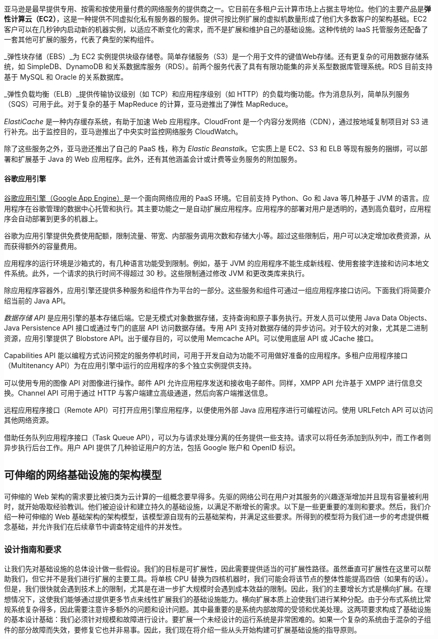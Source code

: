 亚马逊是最早提供专用、按需和按使用量付费的网络服务的提供商之一。它目前在多租户云计算市场上占据主导地位。他们的主要产品是**弹性计算云（EC2）**，这是一种提供不同虚拟化私有服务器的服务。提供可按比例扩展的虚拟机数量形成了他们大多数客户的架构基础。EC2 客户可以在几秒钟内启动新的机器实例，以适应不断变化的需求，而不是扩展和维护自己的基础设施。这种传统的 IaaS 托管服务还配备了一套其他可扩展的服务，代表了典型的架构组件。

_弹性块存储（EBS）_为 EC2 实例提供块级存储卷。简单存储服务（S3）是一个用于文件的键值Web存储。还有更复杂的可用数据存储系统，如 SimpleDB、DynamoDB 和关系数据库服务（RDS）。前两个服务代表了具有有限功能集的非关系型数据库管理系统。RDS 目前支持基于 MySQL 和 Oracle 的关系数据库。

_弹性负载均衡（ELB）_提供传输协议级别（如 TCP）和应用程序级别（如 HTTP）的负载均衡功能。作为消息队列，简单队列服务（SQS）可用于此。对于复杂的基于 MapReduce 的计算，亚马逊推出了弹性 MapReduce。

_ElastiCache_ 是一种内存缓存系统，有助于加速 Web 应用程序。CloudFront 是一个内容分发网络（CDN），通过按地域复制项目对 S3 进行补充。出于监控目的，亚马逊推出了中央实时监控网络服务 CloudWatch。

除了这些服务之外，亚马逊还推出了自己的 PaaS 栈，称为 _Elastic Beanstalk_。它实质上是 EC2、S3 和 ELB 等现有服务的捆绑，可以部署和扩展基于 Java 的 Web 应用程序。此外，还有其他涵盖会计或计费等业务服务的附加服务。

#### 谷歌应用引擎

[谷歌应用引擎（Google App Engine）](https://appengine.google.com/)是一个面向网络应用的 PaaS 环境。它目前支持 Python、Go 和 Java 等几种基于 JVM 的语言。应用程序在谷歌管理的数据中心托管和执行。其主要功能之一是自动扩展应用程序。应用程序的部署对用户是透明的，遇到高负载时，应用程序会自动部署到更多的机器上。

谷歌为应用引擎提供免费使用配额，限制流量、带宽、内部服务调用次数和存储大小等。超过这些限制后，用户可以决定增加收费资源，从而获得额外的容量费用。

应用程序的运行环境是沙箱式的，有几种语言功能受到限制。例如，基于 JVM 的应用程序不能生成新线程、使用套接字连接和访问本地文件系统。此外，一个请求的执行时间不得超过 30 秒。这些限制通过修改 JVM 和更改类库来执行。

除应用程序容器外，应用引擎还提供多种服务和组件作为平台的一部分。这些服务和组件可通过一组应用程序接口访问。下面我们将简要介绍当前的 Java API。

_数据存储 API_ 是应用引擎的基本存储后端。它是无模式对象数据存储，支持查询和原子事务执行。开发人员可以使用 Java Data Objects、Java Persistence API 接口或通过专门的底层 API 访问数据存储。专用 API 支持对数据存储的异步访问。对于较大的对象，尤其是二进制资源，应用引擎提供了 Blobstore API。出于缓存目的，可以使用 Memcache API。可以使用底层 API 或 JCache 接口。

Capabilities API 能以编程方式访问预定的服务停机时间，可用于开发自动为功能不可用做好准备的应用程序。多租户应用程序接口（Multitenancy API）为在应用引擎中运行的应用程序的多个独立实例提供支持。

可以使用专用的图像 API 对图像进行操作。邮件 API 允许应用程序发送和接收电子邮件。同样，XMPP API 允许基于 XMPP 进行信息交换。Channel API 可用于通过 HTTP 与客户端建立高级通道，然后向客户端推送信息。

远程应用程序接口（Remote API）可打开应用引擎应用程序，以便使用外部 Java 应用程序进行可编程访问。使用 URLFetch API 可以访问其他网络资源。

借助任务队列应用程序接口（Task Queue API），可以为与请求处理分离的任务提供一些支持。请求可以将任务添加到队列中，而工作者则异步执行后台工作。用户 API 提供了几种验证用户的方法，包括 Google 账户和 OpenID 标识。

## 可伸缩的网络基础设施的架构模型

可伸缩的 Web 架构的需求要比被归类为云计算的一组概念要早得多。先驱的网络公司在用户对其服务的兴趣逐渐增加并且现有容量被利用时，就开始吸取经验教训。他们被迫设计和建立持久的基础设施，以满足不断增长的需求。以下是一些更重要的准则和要求。然后，我们介绍一种可伸缩的 Web 基础架构的架构模型，该模型源自现有的云基础架构，并满足这些要求。所得到的模型将为我们进一步的考虑提供概念基础，并允许我们在后续章节中调查特定组件的并发性。

### 设计指南和要求

让我们先对基础设施的总体设计做一些假设。我们的目标是可扩展性，因此需要提供适当的可扩展性路径。虽然垂直可扩展性在这里可以帮助我们，但它并不是我们进行扩展的主要工具。将单核 CPU 替换为四核机器时，我们可能会将该节点的整体性能提高四倍（如果有的话）。但是，我们很快就会遇到技术上的限制，尤其是在进一步扩大规模时会遇到成本效益的限制。因此，我们的主要增长方式是横向扩展。在理想情况下，这使我们能够通过提供更多节点来线性扩展我们的基础设施能力。横向扩展本质上迫使我们进行某种分配。由于分布式系统比常规系统复杂得多，因此需要注意许多额外的问题和设计问题。其中最重要的是系统内部故障的受领和优美处理。这两项要求构成了基础设施的基本设计基础：我们必须针对规模和故障进行设计。要扩展一个未经设计的运行系统是非常困难的。如果一个复杂的系统由于混杂的子组件的部分故障而失效，要修复它也并非易事。因此，我们现在将介绍一些从头开始构建可扩展基础设施的指导原则。
